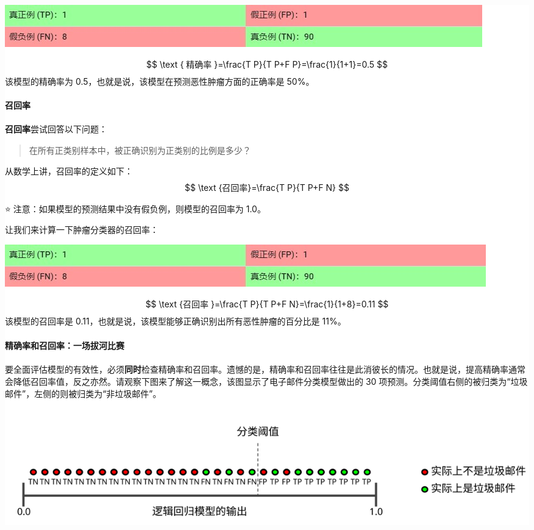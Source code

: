 ![](.\img\cm2.jpg)


$$
\text { 精确率 }=\frac{T P}{T P+F P}=\frac{1}{1+1}=0.5
$$
该模型的精确率为 0.5，也就是说，该模型在预测恶性肿瘤方面的正确率是 50%。



#### 召回率

**召回率**尝试回答以下问题：

> 在所有正类别样本中，被正确识别为正类别的比例是多少？

从数学上讲，召回率的定义如下：
$$
\text {召回率}=\frac{T P}{T P+F N}
$$


:star:  注意：如果模型的预测结果中没有假负例，则模型的召回率为 1.0。



让我们来计算一下肿瘤分类器的召回率：

![](.\img\cm3.jpg)


$$
\text {召回率 }=\frac{T P}{T P+F N}=\frac{1}{1+8}=0.11
$$
该模型的召回率是 0.11，也就是说，该模型能够正确识别出所有恶性肿瘤的百分比是 11%。



#### 精确率和召回率：一场拔河比赛

要全面评估模型的有效性，必须**同时**检查精确率和召回率。遗憾的是，精确率和召回率往往是此消彼长的情况。也就是说，提高精确率通常会降低召回率值，反之亦然。请观察下图来了解这一概念，该图显示了电子邮件分类模型做出的 30 项预测。分类阈值右侧的被归类为“垃圾邮件”，左侧的则被归类为“非垃圾邮件”。

![](.\img\PrecisionVsRecallBase.svg)

